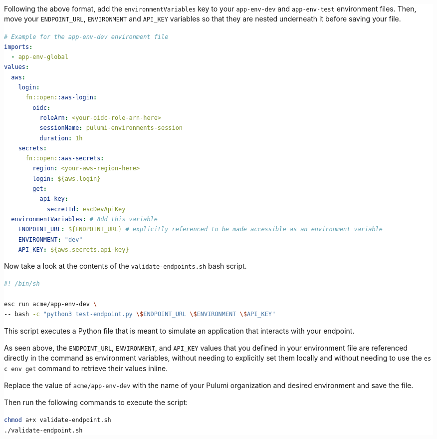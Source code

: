 Following the above format, add the `environmentVariables` key to your `app-env-dev` and `app-env-test` environment files. Then, move your `ENDPOINT_URL`, `ENVIRONMENT` and `API_KEY` variables so that they are nested underneath it before saving your file.

```yaml
# Example for the app-env-dev environment file
imports:
  - app-env-global
values:
  aws:
    login:
      fn::open::aws-login:
        oidc:
          roleArn: <your-oidc-role-arn-here>
          sessionName: pulumi-environments-session
          duration: 1h
    secrets:
      fn::open::aws-secrets:
        region: <your-aws-region-here>
        login: ${aws.login}
        get:
          api-key:
            secretId: escDevApiKey
  environmentVariables: # Add this variable
    ENDPOINT_URL: ${ENDPOINT_URL} # explicitly referenced to be made accessible as an environment variable
    ENVIRONMENT: "dev"
    API_KEY: ${aws.secrets.api-key}
```

Now take a look at the contents of the `validate-endpoints.sh` bash script.

```bash
#! /bin/sh

esc run acme/app-env-dev \
-- bash -c "python3 test-endpoint.py \$ENDPOINT_URL \$ENVIRONMENT \$API_KEY"
```

This script executes a Python file that is meant to simulate an application that interacts with your endpoint.

As seen above, the `ENDPOINT_URL`, `ENVIRONMENT`, and `API_KEY` values that you defined in your environment file are referenced directly in the command as environment variables, without needing to explicitly set them locally and without needing to use the `esc env get` command to retrieve their values inline.

Replace the value of `acme/app-env-dev` with the name of your Pulumi organization and desired environment and save the file.

Then run the following commands to execute the script:

```bash
chmod a+x validate-endpoint.sh
./validate-endpoint.sh
```
